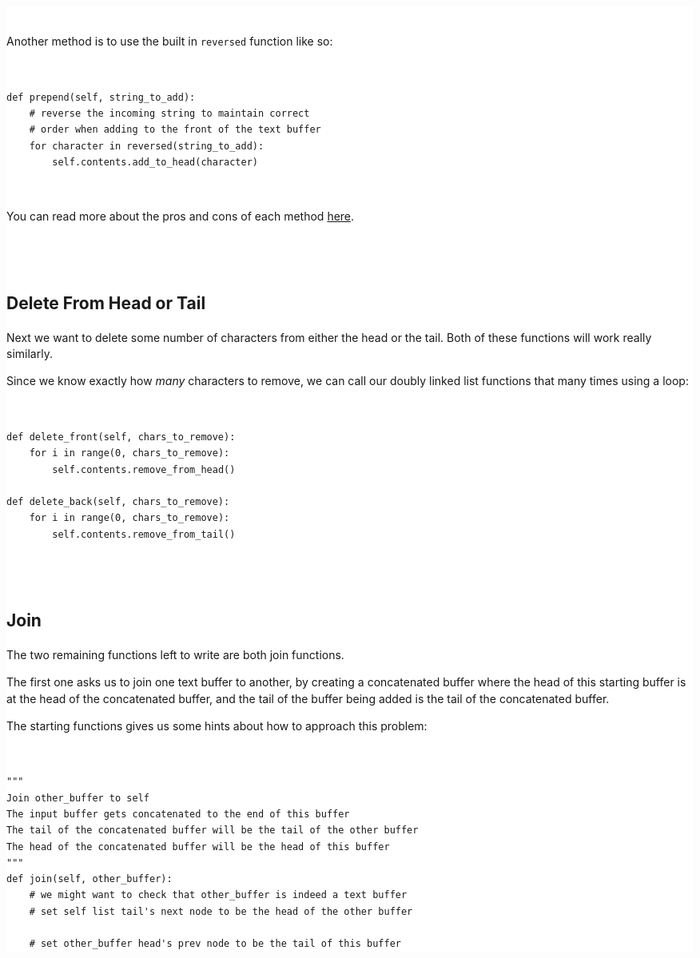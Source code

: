 <br>

Another method is to use the built in `reversed` function like so:

<br>

```
def prepend(self, string_to_add):
    # reverse the incoming string to maintain correct
    # order when adding to the front of the text buffer
    for character in reversed(string_to_add):
        self.contents.add_to_head(character)
```

<br>

You can read more about the pros and cons of each method [here](https://dbader.org/blog/python-reverse-string).

<br>
<br>

## Delete From Head or Tail

Next we want to delete some number of characters from either the head or the tail. Both of these functions will work really similarly.

Since we know exactly how _many_ characters to remove, we can call our doubly linked list functions that many times using a loop:

<br>

```
def delete_front(self, chars_to_remove):
    for i in range(0, chars_to_remove):
        self.contents.remove_from_head()

def delete_back(self, chars_to_remove):
    for i in range(0, chars_to_remove):
        self.contents.remove_from_tail()
```

<br>
<br>

## Join

The two remaining functions left to write are both join functions.

The first one asks us to join one text buffer to another, by creating a concatenated buffer where the head of this starting buffer is at the head of the concatenated buffer, and the tail of the buffer being added is the tail of the concatenated buffer.

The starting functions gives us some hints about how to approach this problem:

<br>

```
"""
Join other_buffer to self
The input buffer gets concatenated to the end of this buffer
The tail of the concatenated buffer will be the tail of the other buffer
The head of the concatenated buffer will be the head of this buffer
"""
def join(self, other_buffer):
    # we might want to check that other_buffer is indeed a text buffer
    # set self list tail's next node to be the head of the other buffer

    # set other_buffer head's prev node to be the tail of this buffer

```
